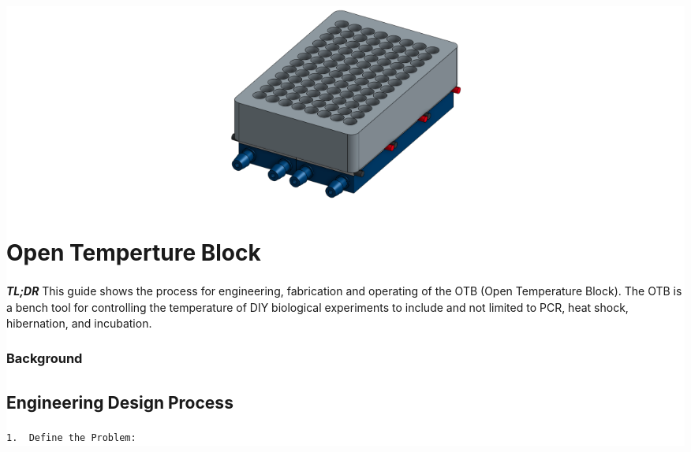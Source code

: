 <p align="center">
<img src="/Images/Open_Temperture_Block.png" width="300">
</p>

# Open Temperture Block

_**TL;DR**_ This guide shows the process for engineering, fabrication and operating of the OTB (Open Temperature Block).  The OTB is a bench tool for controlling the temperature of DIY biological experiments to include and not limited to PCR, heat shock, hibernation, and incubation.  


### Background




## Engineering Design Process

	1.	Define the Problem: 
